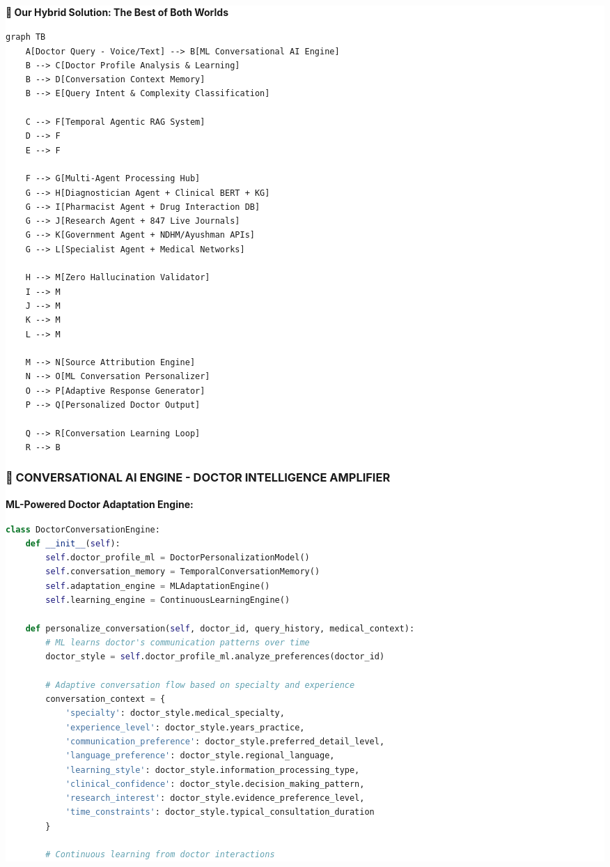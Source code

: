 **🚀 Our Hybrid Solution: The Best of Both Worlds**

```mermaid
graph TB
    A[Doctor Query - Voice/Text] --> B[ML Conversational AI Engine]
    B --> C[Doctor Profile Analysis & Learning]
    B --> D[Conversation Context Memory]
    B --> E[Query Intent & Complexity Classification]

    C --> F[Temporal Agentic RAG System]
    D --> F
    E --> F

    F --> G[Multi-Agent Processing Hub]
    G --> H[Diagnostician Agent + Clinical BERT + KG]
    G --> I[Pharmacist Agent + Drug Interaction DB]
    G --> J[Research Agent + 847 Live Journals]
    G --> K[Government Agent + NDHM/Ayushman APIs]
    G --> L[Specialist Agent + Medical Networks]

    H --> M[Zero Hallucination Validator]
    I --> M
    J --> M
    K --> M
    L --> M

    M --> N[Source Attribution Engine]
    N --> O[ML Conversation Personalizer]
    O --> P[Adaptive Response Generator]
    P --> Q[Personalized Doctor Output]

    Q --> R[Conversation Learning Loop]
    R --> B
```

### **🧠 CONVERSATIONAL AI ENGINE - DOCTOR INTELLIGENCE AMPLIFIER**

**ML-Powered Doctor Adaptation Engine:**

```python
class DoctorConversationEngine:
    def __init__(self):
        self.doctor_profile_ml = DoctorPersonalizationModel()
        self.conversation_memory = TemporalConversationMemory()
        self.adaptation_engine = MLAdaptationEngine()
        self.learning_engine = ContinuousLearningEngine()

    def personalize_conversation(self, doctor_id, query_history, medical_context):
        # ML learns doctor's communication patterns over time
        doctor_style = self.doctor_profile_ml.analyze_preferences(doctor_id)

        # Adaptive conversation flow based on specialty and experience
        conversation_context = {
            'specialty': doctor_style.medical_specialty,
            'experience_level': doctor_style.years_practice,
            'communication_preference': doctor_style.preferred_detail_level,
            'language_preference': doctor_style.regional_language,
            'learning_style': doctor_style.information_processing_type,
            'clinical_confidence': doctor_style.decision_making_pattern,
            'research_interest': doctor_style.evidence_preference_level,
            'time_constraints': doctor_style.typical_consultation_duration
        }

        # Continuous learning from doctor interactions
```